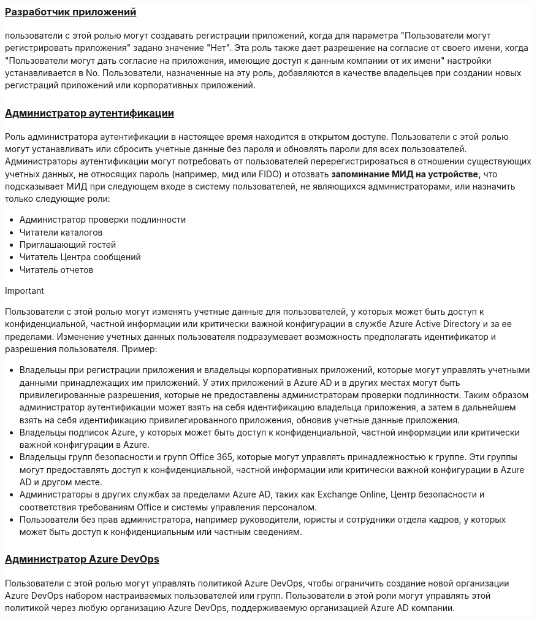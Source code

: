 ### <a name="application-developer"></a>[Разработчик приложений](#application-developer-permissions)

пользователи с этой ролью могут создавать регистрации приложений, когда для параметра "Пользователи могут регистрировать приложения" задано значение "Нет". Эта роль также дает разрешение на согласие от своего имени, когда "Пользователи могут дать согласие на приложения, имеющие доступ к данным компании от их имени" настройки устанавливается в No. Пользователи, назначенные на эту роль, добавляются в качестве владельцев при создании новых регистраций приложений или корпоративных приложений.

### <a name="authentication-administrator"></a>[Администратор аутентификации](#authentication-administrator-permissions)

Роль администратора аутентификации в настоящее время находится в открытом доступе. Пользователи с этой ролью могут устанавливать или сбросить учетные данные без пароля и обновлять пароли для всех пользователей. Администраторы аутентификации могут потребовать от пользователей перерегистрироваться в отношении существующих учетных данных, не относящих пароль (например, мид или FIDO) и отозвать **запоминание МИД на устройстве,** что подсказывает МИД при следующем входе в систему пользователей, не являющихся администраторами, или назначить только следующие роли:

* Администратор проверки подлинности
* Читатели каталогов
* Приглашающий гостей
* Читатель Центра сообщений
* Читатель отчетов

> [!IMPORTANT]
> Пользователи с этой ролью могут изменять учетные данные для пользователей, у которых может быть доступ к конфиденциальной, частной информации или критически важной конфигурации в службе Azure Active Directory и за ее пределами. Изменение учетных данных пользователя подразумевает возможность предполагать идентификатор и разрешения пользователя. Пример:
>
>- Владельцы при регистрации приложения и владельцы корпоративных приложений, которые могут управлять учетными данными принадлежащих им приложений. У этих приложений в Azure AD и в других местах могут быть привилегированные разрешения, которые не предоставлены администраторам проверки подлинности. Таким образом администратор аутентификации может взять на себя идентификацию владельца приложения, а затем в дальнейшем взять на себя идентификацию привилегированного приложения, обновив учетные данные приложения.
>- Владельцы подписок Azure, у которых может быть доступ к конфиденциальной, частной информации или критически важной конфигурации в Azure.
>- Владельцы групп безопасности и групп Office 365, которые могут управлять принадлежностью к группе. Эти группы могут предоставлять доступ к конфиденциальной, частной информации или критически важной конфигурации в Azure AD и другом месте.
>- Администраторы в других службах за пределами Azure AD, таких как Exchange Online, Центр безопасности и соответствия требованиям Office и системы управления персоналом.
>- Пользователи без прав администратора, например руководители, юристы и сотрудники отдела кадров, у которых может быть доступ к конфиденциальным или частным сведениям.

### <a name="azure-devops-administrator"></a>[Администратор Azure DevOps](#azure-devops-administrator-permissions)

Пользователи с этой ролью могут управлять политикой Azure DevOps, чтобы ограничить создание новой организации Azure DevOps набором настраиваемых пользователей или групп. Пользователи в этой роли могут управлять этой политикой через любую организацию Azure DevOps, поддерживаемую организацией Azure AD компании.
